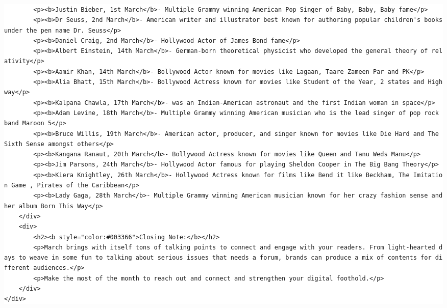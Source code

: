             <p><b>Justin Bieber, 1st March</b>- Multiple Grammy winning American Pop Singer of Baby, Baby, Baby fame</p>
            <p><b>Dr Seuss, 2nd March</b>- American writer and illustrator best known for authoring popular children's books under the pen name Dr. Seuss</p>
            <p><b>Daniel Craig, 2nd March</b>- Hollywood Actor of James Bond fame</p>
            <p><b>Albert Einstein, 14th March</b>- German-born theoretical physicist who developed the general theory of relativity</p>
            <p><b>Aamir Khan, 14th March</b>- Bollywood Actor known for movies like Lagaan, Taare Zameen Par and PK</p>
            <p><b>Alia Bhatt, 15th March</b>- Bollywood Actress known for movies like Student of the Year, 2 states and Highway</p>
            <p><b>Kalpana Chawla, 17th March</b>- was an Indian-American astronaut and the first Indian woman in space</p>
            <p><b>Adam Levine, 18th March</b>- Multiple Grammy winning American musician who is the lead singer of pop rock band Maroon 5</p>
            <p><b>Bruce Willis, 19th March</b>- American actor, producer, and singer known for movies like Die Hard and The Sixth Sense amongst others</p>
            <p><b>Kangana Ranaut, 20th March</b>- Bollywood Actress known for movies like Queen and Tanu Weds Manu</p>
            <p><b>Jim Parsons, 24th March</b>- Hollywood Actor famous for playing Sheldon Cooper in The Big Bang Theory</p>
            <p><b>Kiera Knightley, 26th March</b>- Hollywood Actress known for films like Bend it like Beckham, The Imitation Game , Pirates of the Caribbean</p>
            <p><b>Lady Gaga, 28th March</b>- Multiple Grammy winning American musician known for her crazy fashion sense and her album Born This Way</p>
        </div>
        <div>
            <h2><b style="color:#003366">Closing Note:</b></h2>
            <p>March brings with itself tons of talking points to connect and engage with your readers. From light-hearted days to weave in some fun to talking about serious issues that needs a forum, brands can produce a mix of contents for different audiences.</p>
            <p>Make the most of the month to reach out and connect and strengthen your digital foothold.</p>
        </div>
    </div>
</div>